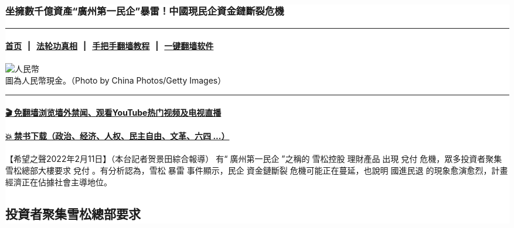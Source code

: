 ### 坐擁數千億資產“廣州第一民企”暴雷！中國現民企資金鏈斷裂危機
------------------------

#### [首页](https://github.com/gfw-breaker/banned-news3/blob/master/README.md) &nbsp;&nbsp;|&nbsp;&nbsp; [法轮功真相](https://github.com/begood0513/basic/blob/master/README.md)  &nbsp;&nbsp;|&nbsp;&nbsp; [手把手翻墙教程](https://github.com/gfw-breaker/guides/wiki)  &nbsp;&nbsp;|&nbsp;&nbsp; [一键翻墙软件](https://github.com/gfw-breaker/nogfw/blob/master/README.md)  



<div><img alt="人民幣" src="https://img.soundofhope.org/2022-02/gettyimages-53279559-1644607152892.jpg"/>
<br/><figcaption class="caption">
 圖為人民幣現金。（Photo by China Photos/Getty Images）
</figcaption></div><hr/>

#### [ 🎬  免翻墙浏览墙外禁闻、观看YouTube热门视频及电视直播](https://github.com/gfw-breaker/HelloWorld)

#### [ 💥  禁书下载（政治、经济、人权、民主自由、文革、六四 ...）](https://github.com/gfw-breaker/books/blob/master/README.md)

<div><div class="Content__Wrapper sc-1bvya0-0 grZQxZ">
 <p class="meta-top">
  <span class="meta">
   【希望之聲2022年2月11日】（本台記者贺景田綜合報導）
  </span>
  有“
  <ok href="/term/694213?lang=b5">
   廣州第一民企
  </ok>
  ”之稱的
  <ok href="/term/694219?lang=b5">
   雪松控股
  </ok>
  <ok href="/term/123562?lang=b5">
   理財產品
  </ok>
  出現
  <ok href="/term/558566?lang=b5">
   兌付
  </ok>
  危機，眾多投資者聚集雪松總部大樓要求
  <ok href="/term/558566?lang=b5">
   兌付
  </ok>
  。有分析認為，雪松
  <ok href="/term/123541?lang=b5">
   暴雷
  </ok>
  事件顯示，民企
  <ok href="/term/53017?lang=b5">
   資金鏈斷裂
  </ok>
  危機可能正在蔓延，也說明
  <ok href="/term/3980?lang=b5">
   國進民退
  </ok>
  的現象愈演愈烈，計畫經濟正在佔據社會主導地位。
 </p>
 <h2>
  <strong>
   投資者聚集雪松總部要求